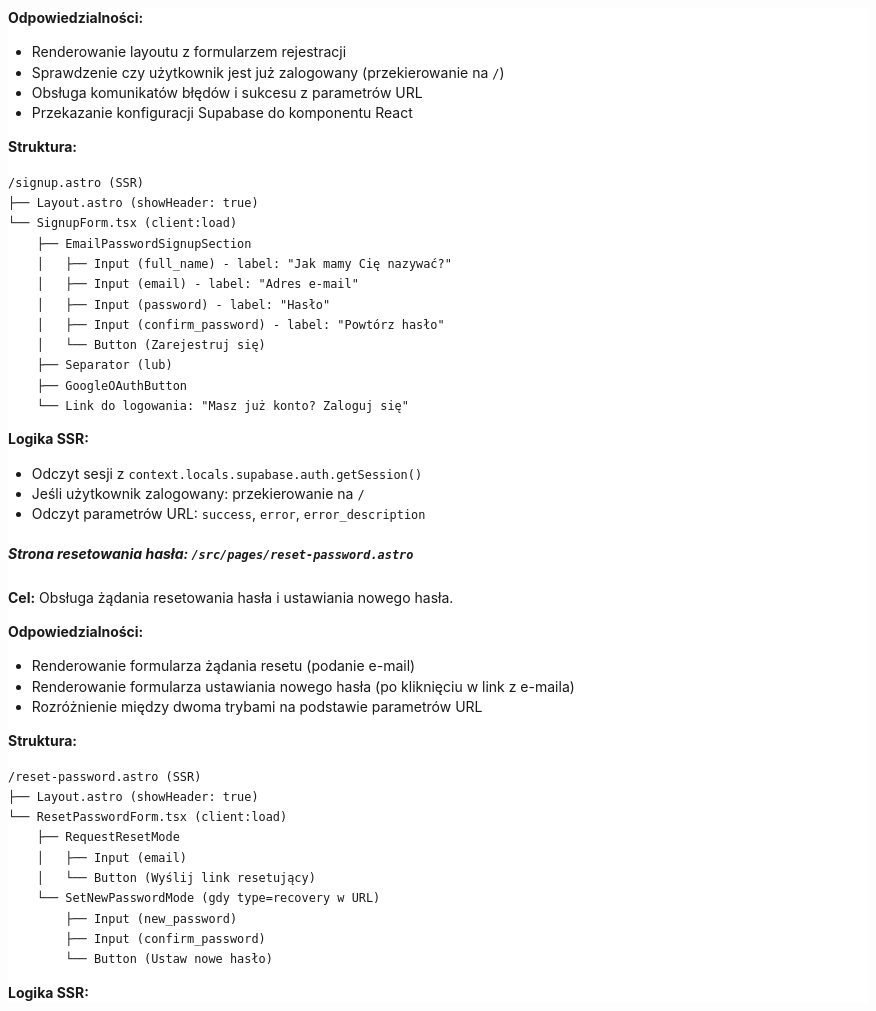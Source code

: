 **Odpowiedzialności:**

- Renderowanie layoutu z formularzem rejestracji
- Sprawdzenie czy użytkownik jest już zalogowany (przekierowanie na `/`)
- Obsługa komunikatów błędów i sukcesu z parametrów URL
- Przekazanie konfiguracji Supabase do komponentu React

**Struktura:**

```
/signup.astro (SSR)
├── Layout.astro (showHeader: true)
└── SignupForm.tsx (client:load)
    ├── EmailPasswordSignupSection
    │   ├── Input (full_name) - label: "Jak mamy Cię nazywać?"
    │   ├── Input (email) - label: "Adres e-mail"
    │   ├── Input (password) - label: "Hasło"
    │   ├── Input (confirm_password) - label: "Powtórz hasło"
    │   └── Button (Zarejestruj się)
    ├── Separator (lub)
    ├── GoogleOAuthButton
    └── Link do logowania: "Masz już konto? Zaloguj się"
```

**Logika SSR:**

- Odczyt sesji z `context.locals.supabase.auth.getSession()`
- Jeśli użytkownik zalogowany: przekierowanie na `/`
- Odczyt parametrów URL: `success`, `error`, `error_description`

##### Strona resetowania hasła: `/src/pages/reset-password.astro`

**Cel:** Obsługa żądania resetowania hasła i ustawiania nowego hasła.

**Odpowiedzialności:**

- Renderowanie formularza żądania resetu (podanie e-mail)
- Renderowanie formularza ustawiania nowego hasła (po kliknięciu w link z e-maila)
- Rozróżnienie między dwoma trybami na podstawie parametrów URL

**Struktura:**

```
/reset-password.astro (SSR)
├── Layout.astro (showHeader: true)
└── ResetPasswordForm.tsx (client:load)
    ├── RequestResetMode
    │   ├── Input (email)
    │   └── Button (Wyślij link resetujący)
    └── SetNewPasswordMode (gdy type=recovery w URL)
        ├── Input (new_password)
        ├── Input (confirm_password)
        └── Button (Ustaw nowe hasło)
```

**Logika SSR:**
